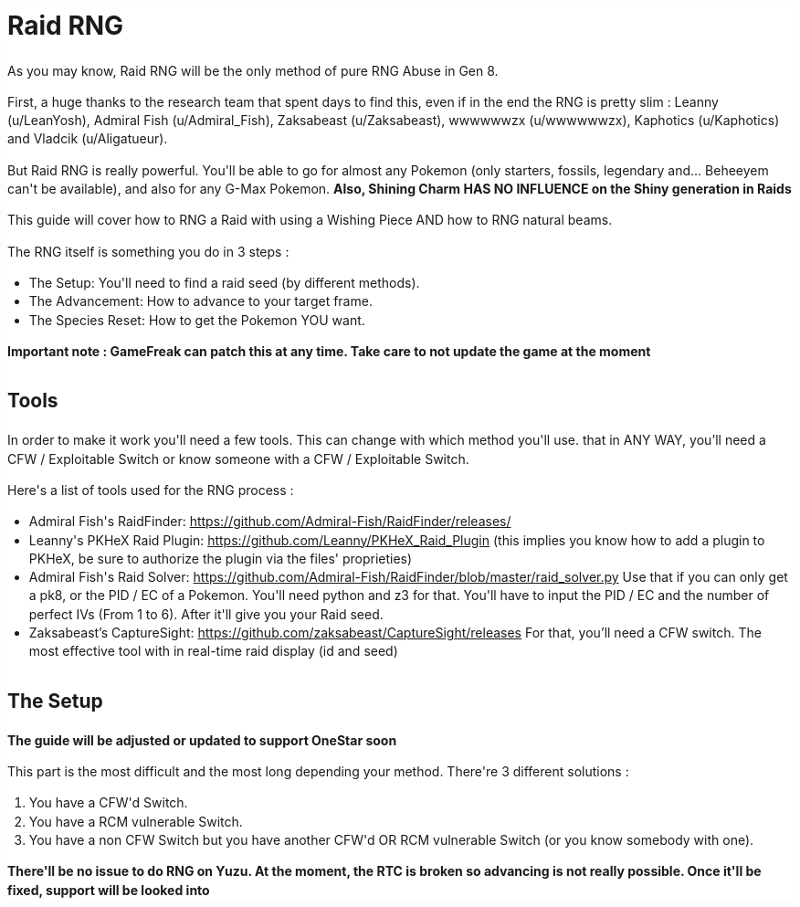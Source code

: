 # Raid RNG

As you may know, Raid RNG will be the only method of pure RNG Abuse in Gen 8. 

First, a huge thanks to the research team that spent days to find this, even if in the end the RNG is pretty slim : Leanny (u/LeanYosh), Admiral Fish (u/Admiral_Fish), Zaksabeast (u/Zaksabeast), wwwwwwzx (u/wwwwwwzx), Kaphotics (u/Kaphotics) and Vladcik (u/Aligatueur).

But Raid RNG is really powerful. You'll be able to go for almost any Pokemon (only starters, fossils, legendary and... Beheeyem can't be available), and also for any G-Max Pokemon. **Also, Shining Charm HAS NO INFLUENCE on the Shiny generation in Raids**

This guide will cover how to RNG a Raid with using a Wishing Piece AND how to RNG natural beams.

The RNG itself is something you do in 3 steps : 
* The Setup: You'll need to find a raid seed (by different methods).
* The Advancement: How to advance to your target frame.
* The Species Reset: How to get the Pokemon YOU want.

**Important note : GameFreak can patch this at any time. Take care to not update the game at the moment**

## Tools

In order to make it work you'll need a few tools. This can change with which method you'll use. that in ANY WAY, you’ll need a CFW  / Exploitable Switch or know someone with a CFW / Exploitable Switch.

Here's a list of tools used for the RNG process : 

* Admiral Fish's RaidFinder: https://github.com/Admiral-Fish/RaidFinder/releases/
* Leanny's PKHeX Raid Plugin: https://github.com/Leanny/PKHeX_Raid_Plugin (this implies you know how to add a plugin to PKHeX, be sure to authorize the plugin via the files' proprieties)
* Admiral Fish's Raid Solver: https://github.com/Admiral-Fish/RaidFinder/blob/master/raid_solver.py Use that if you can only get a pk8, or the PID / EC of a Pokemon. You'll need python and z3 for that. You'll have to input the PID / EC and the number of perfect IVs (From 1 to 6). After it'll give you your Raid seed.
* Zaksabeast’s CaptureSight: https://github.com/zaksabeast/CaptureSight/releases For that, you’ll need a CFW switch. The most effective tool with in real-time raid display (id and seed)

## The Setup

**The guide will be adjusted or updated to support OneStar soon**

This part is the most difficult and the most long depending your method. There're 3 different solutions : 

1. You have a CFW'd Switch.
2. You have a RCM vulnerable Switch.
3. You have a non CFW Switch but you have another CFW'd OR RCM vulnerable Switch (or you know somebody with one).

**There'll be no issue to do RNG on Yuzu. At the moment, the RTC is broken so advancing is not really possible. Once it'll be fixed, support will be looked into**
